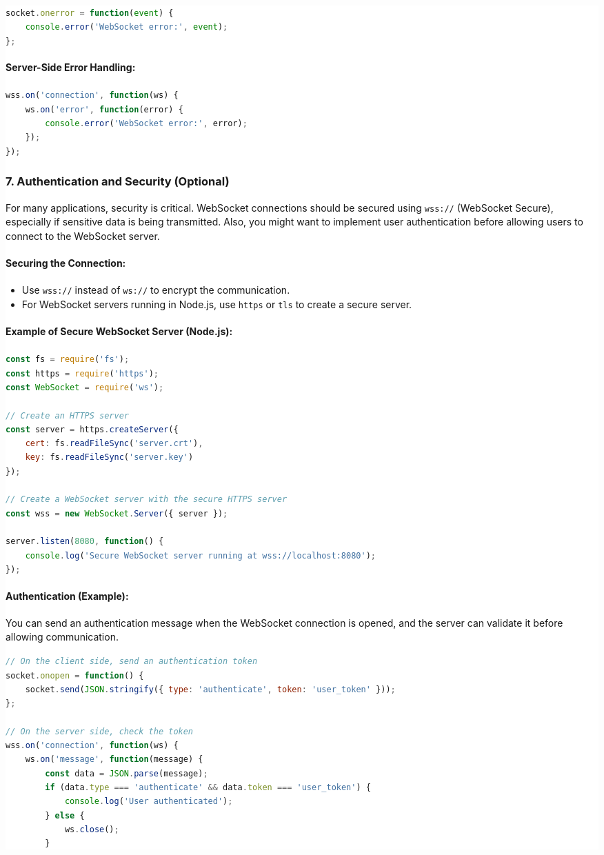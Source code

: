 ```javascript
socket.onerror = function(event) {
    console.error('WebSocket error:', event);
};
```

#### Server-Side Error Handling:

```javascript
wss.on('connection', function(ws) {
    ws.on('error', function(error) {
        console.error('WebSocket error:', error);
    });
});
```

### 7. **Authentication and Security (Optional)**

For many applications, security is critical. WebSocket connections should be secured using `wss://` (WebSocket Secure), especially if sensitive data is being transmitted. Also, you might want to implement user authentication before allowing users to connect to the WebSocket server.

#### Securing the Connection:

- Use `wss://` instead of `ws://` to encrypt the communication.
- For WebSocket servers running in Node.js, use `https` or `tls` to create a secure server.

#### Example of Secure WebSocket Server (Node.js):

```javascript
const fs = require('fs');
const https = require('https');
const WebSocket = require('ws');

// Create an HTTPS server
const server = https.createServer({
    cert: fs.readFileSync('server.crt'),
    key: fs.readFileSync('server.key')
});

// Create a WebSocket server with the secure HTTPS server
const wss = new WebSocket.Server({ server });

server.listen(8080, function() {
    console.log('Secure WebSocket server running at wss://localhost:8080');
});
```

#### Authentication (Example):

You can send an authentication message when the WebSocket connection is opened, and the server can validate it before allowing communication.

```javascript
// On the client side, send an authentication token
socket.onopen = function() {
    socket.send(JSON.stringify({ type: 'authenticate', token: 'user_token' }));
};

// On the server side, check the token
wss.on('connection', function(ws) {
    ws.on('message', function(message) {
        const data = JSON.parse(message);
        if (data.type === 'authenticate' && data.token === 'user_token') {
            console.log('User authenticated');
        } else {
            ws.close();
        }
```